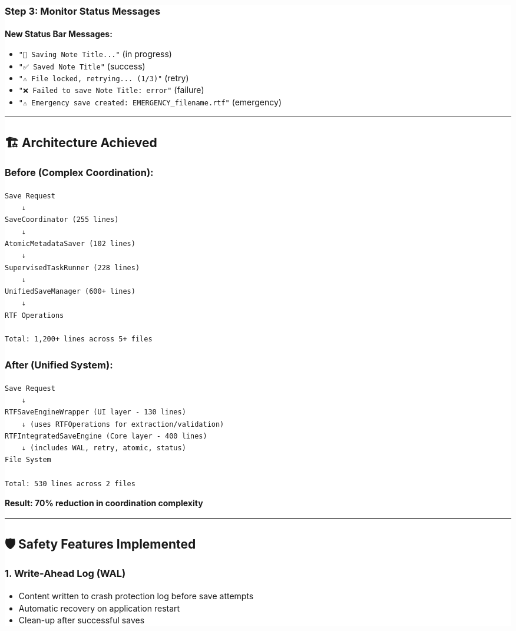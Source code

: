 ### **Step 3: Monitor Status Messages**

**New Status Bar Messages:**
- `"💾 Saving Note Title..."` (in progress)
- `"✅ Saved Note Title"` (success)
- `"⚠️ File locked, retrying... (1/3)"` (retry)
- `"❌ Failed to save Note Title: error"` (failure)
- `"⚠️ Emergency save created: EMERGENCY_filename.rtf"` (emergency)

---

## 🏗️ **Architecture Achieved**

### **Before (Complex Coordination):**
```
Save Request
    ↓
SaveCoordinator (255 lines)
    ↓  
AtomicMetadataSaver (102 lines)
    ↓
SupervisedTaskRunner (228 lines)
    ↓
UnifiedSaveManager (600+ lines)
    ↓
RTF Operations

Total: 1,200+ lines across 5+ files
```

### **After (Unified System):**
```
Save Request
    ↓
RTFSaveEngineWrapper (UI layer - 130 lines)
    ↓ (uses RTFOperations for extraction/validation)
RTFIntegratedSaveEngine (Core layer - 400 lines)
    ↓ (includes WAL, retry, atomic, status)
File System

Total: 530 lines across 2 files
```

**Result: 70% reduction in coordination complexity**

---

## 🛡️ **Safety Features Implemented**

### **1. Write-Ahead Log (WAL)**
- Content written to crash protection log before save attempts
- Automatic recovery on application restart
- Clean-up after successful saves
